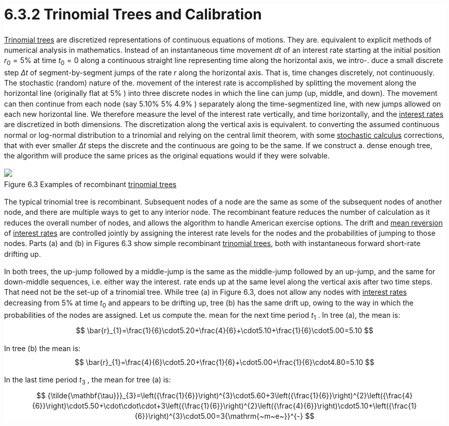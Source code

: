 # 6.3.2 Trinomial Trees and Calibration  

[Trinomial trees](.md) are discretized representations of continuous equations of motions. They are. equivalent to explicit methods of numerical analysis in mathematics. Instead of an instantaneous time movement $d t$ of an interest rate starting at the initial position $r_{0}=5\%$ at time $t_{0}=0$ along a continuous straight line representing time along the horizontal axis, we intro-. duce a small discrete step $\Delta t$ of segment-by-segment jumps of the rate $r$ along the horizontal axis. That is, time changes discretely, not continuously. The stochastic (random) nature of the. movement of the interest rate is accomplished by splitting the movement along the horizontal line (originally flat at $5\%$ ) into three discrete nodes in which the line can jump (up, middle, and down). The movement can then continue from each node (say $5.10\%$ $5\%$ $4.9\%$ ) separately along the time-segmentized line, with new jumps allowed on each new horizontal line. We therefore measure the level of the interest rate vertically, and time horizontally, and the [interest rates](../../../Fixed%20Income%20Securities%20Tools%20for%20Today's%20Markets/Chapter%202/Interest%20Rate%20Quotations.md) are discretized in both dimensions. The discretization along the vertical axis is equivalent. to converting the assumed continuous normal or log-normal distribution to a trinomial and relying on the central limit theorem, with some [stochastic calculus](../../../../Financial%20Engineering/6.%20A%20Brief%20Introduction%20to%20Stochastic%20Calculus.md) corrections, that with ever smaller $\Delta t$ steps the discrete and the continuous are going to be the same. If we construct a. dense enough tree, the algorithm will produce the same prices as the original equations would if they were solvable.  

![](6d4c5199dcbe110f83043d7e9bb15198c32678d4c6c08b19c5d4032823feac03.jpg)  
Figure 6.3 Examples of recombinant [trinomial trees](.md)  

The typical trinomial tree is recombinant. Subsequent nodes of a node are the same as some of the subsequent nodes of another node, and there are multiple ways to get to any interior node. The recombinant feature reduces the number of calculation as it reduces the overall number of nodes, and allows the algorithm to handle American exercise options. The drift and [mean reversion](../../../../The%20Ornstein-Uhlenbeck%20(OU)%20Process.md) of [interest rates](../../../Fixed%20Income%20Securities%20Tools%20for%20Today's%20Markets/Chapter%202/Interest%20Rate%20Quotations.md) are controlled jointly by assigning the interest rate levels for the nodes and the probabilities of jumping to those nodes. Parts (a) and (b) in Figures 6.3 show simple recombinant [trinomial trees](.md), both with instantaneous forward short-rate drifting up.  

In both trees, the up-jump followed by a middle-jump is the same as the middle-jump followed by an up-jump, and the same for down-middle sequences, i.e. either way the interest. rate ends up at the same level along the vertical axis after two time steps. That need not be the set-up of a trinomial tree. While tree (a) in Figure 6.3, does not allow any nodes with [interest rates](../../../Fixed%20Income%20Securities%20Tools%20for%20Today's%20Markets/Chapter%202/Interest%20Rate%20Quotations.md) decreasing from $5\%$ at time $t_{0}$ and appears to be drifting up, tree (b) has the same drift up, owing to the way in which the probabilities of the nodes are assigned. Let us compute the. mean for the next time period $t_{1}$ . In tree (a), the mean is:  
$$
\bar{r}_{1}=\frac{1}{6}\cdot5.20+\frac{4}{6}+\cdot5.10+\frac{1}{6}\cdot5.00=5.10
$$  

In tree (b) the mean is:  
$$
\bar{r}_{1}=\frac{4}{6}\cdot5.20+\frac{1}{6}+\cdot5.00+\frac{1}{6}\cdot4.80=5.10
$$  

In the last time period $t_{3}$ , the mean for tree (a) is:  
$$
{\tilde{\mathbf{\tau}}}_{3}=\left({\frac{1}{6}}\right)^{3}\cdot5.60+3\left({\frac{1}{6}}\right)^{2}\left({\frac{4}{6}}\right)\cdot5.50+\cdot\cdot\cdot+3\left({\frac{1}{6}}\right)^{2}\left({\frac{4}{6}}\right)\cdot5.10+\left({\frac{1}{6}}\right)^{3}\cdot5.00=3{\mathrm{~m~e~}}^{-}
$$  

